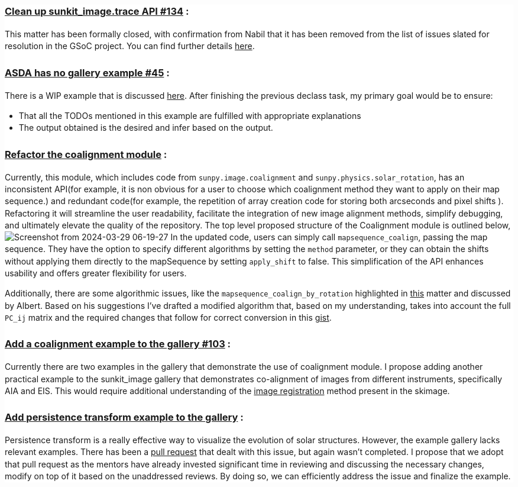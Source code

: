 ### [Clean up sunkit_image.trace API #134](https://github.com/sunpy/sunkit-image/issues/134) :

This matter has been formally closed, with confirmation from Nabil that it has been removed from the list of issues slated for resolution in the GSoC project. You can find further details [here](https://github.com/sunpy/sunkit-image/issues/134#issuecomment-2002554083).

### [ASDA has no gallery example #45](https://github.com/sunpy/sunkit-image/issues/45) :

There is a WIP example that is discussed [here](https://github.com/sunpy/sunkit-image/issues/45). After finishing the previous declass task, my primary goal would be to ensure:

- That all the TODOs mentioned in this example are fulfilled with appropriate explanations
- The output obtained is the desired and infer based on the output.

### [Refactor the coalignment module](https://github.com/sunpy/sunkit-image/issues/83) :

Currently, this module, which includes code from `sunpy.image.coalignment` and `sunpy.physics.solar_rotation`, has an inconsistent API(for example, it is non obvious for a user to choose which coalignment method they want to apply on their map sequence.) and redundant code(for example, the repetition of array creation code for storing both arcseconds and pixel shifts ). Refactoring it will streamline the user readability, facilitate the integration of new image alignment methods, simplify debugging, and ultimately elevate the quality of the repository. The top level proposed structure of the Coalignment module is outlined below,
![Screenshot from 2024-03-29 06-19-27](https://github.com/sunpy/sunpy/assets/117574289/85dfa79a-1243-4ecb-8924-91757f82caf1)
In the updated code, users can simply call `mapsequence_coalign`, passing the map sequence. They have the option to specify different algorithms by setting the `method` parameter, or they can obtain the shifts without applying them directly to the mapSequence by setting `apply_shift` to false. This simplification of the API enhances usability and offers greater flexibility for users. <br>

Additionally, there are some algorithmic issues, like the `mapsequence_coalign_by_rotation` highlighted in [this](https://github.com/sunpy/sunkit-image/issues/186) matter and discussed by Albert. Based on his suggestions I’ve drafted a modified algorithm that, based on my understanding, takes into account the full `PC_ij` matrix and the required changes that follow for correct conversion in this [gist](https://gist.github.com/Deus1704/980f962ef2848cf32647558330ccd770).

### [Add a coalignment example to the gallery #103](https://github.com/sunpy/sunkit-image/issues/103) :

Currently there are two examples in the gallery that demonstrate the use of coalignment module. I propose adding another practical example to the sunkit_image gallery that demonstrates co-alignment of images from different instruments, specifically AIA and EIS. This would require additional understanding of the [image registration](https://scikit-image.org/docs/stable/api/skimage.registration.html) method present in the skimage.

### [Add persistence transform example to the gallery](https://github.com/sunpy/sunkit-image/issues/76) :

Persistence transform is a really effective way to visualize the evolution of solar structures. However, the example gallery lacks relevant examples. There has been a [pull request](https://github.com/sunpy/sunkit-image/pull/137) that dealt with this issue, but again wasn’t completed. I propose that we adopt that pull request as the mentors have already invested significant time in reviewing and discussing the necessary changes, modify on top of it based on the unaddressed reviews. By doing so, we can efficiently address the issue and finalize the example.
